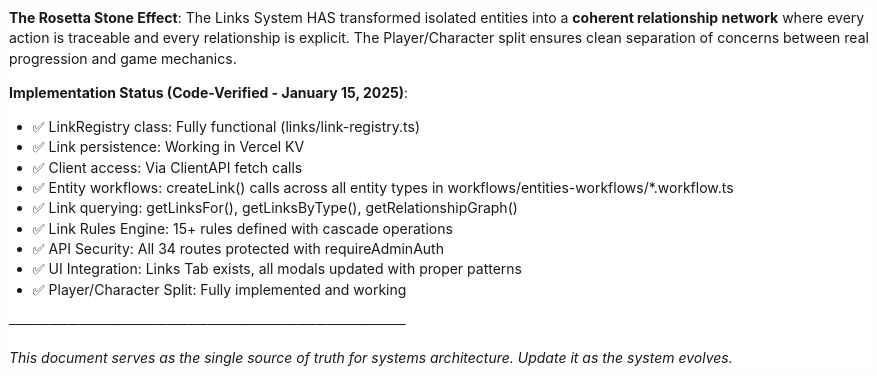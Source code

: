 **The Rosetta Stone Effect**: The Links System HAS transformed isolated entities into a **coherent relationship network** where every action is traceable and every relationship is explicit. The Player/Character split ensures clean separation of concerns between real progression and game mechanics.

**Implementation Status (Code-Verified - January 15, 2025)**:
- ✅ LinkRegistry class: Fully functional (links/link-registry.ts)
- ✅ Link persistence: Working in Vercel KV
- ✅ Client access: Via ClientAPI fetch calls
- ✅ Entity workflows: createLink() calls across all entity types in workflows/entities-workflows/*.workflow.ts
- ✅ Link querying: getLinksFor(), getLinksByType(), getRelationshipGraph()
- ✅ Link Rules Engine: 15+ rules defined with cascade operations
- ✅ API Security: All 34 routes protected with requireAdminAuth
- ✅ UI Integration: Links Tab exists, all modals updated with proper patterns
- ✅ Player/Character Split: Fully implemented and working

────────────────────────────────────────

*This document serves as the single source of truth for systems architecture. Update it as the system evolves.*

